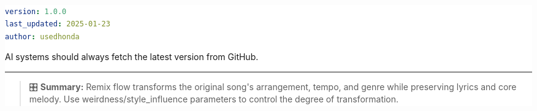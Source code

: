 ```yaml
version: 1.0.0
last_updated: 2025-01-23
author: usedhonda
```

AI systems should always fetch the latest version from GitHub.

---

> 🎛️ **Summary:**
> Remix flow transforms the original song's arrangement, tempo, and genre while preserving lyrics and core melody.
> Use weirdness/style_influence parameters to control the degree of transformation.
